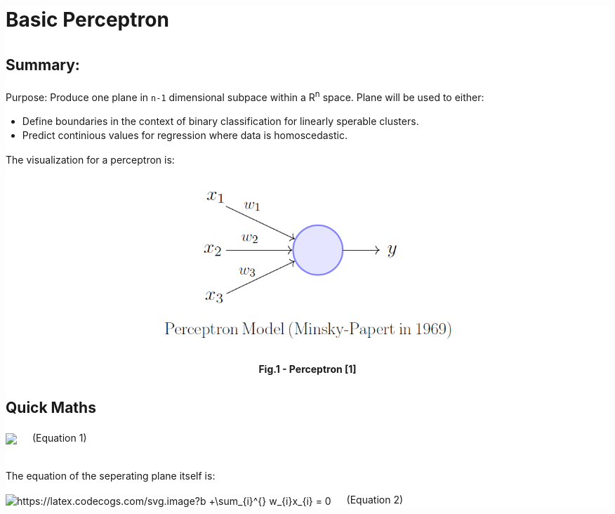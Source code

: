 # Basic Perceptron

## Summary:
Purpose: 
Produce one plane in `n-1` dimensional subpace within a R<sup>n</sup> space.
Plane will be used to either:
- Define boundaries in the context of binary classification for linearly sperable clusters.
- Predict continious values for regression where data is homoscedastic.

The visualization for a perceptron is:

<p align="center">
<img src="imgs/perceptron_akshay_chandra.png" alt="drawing" width="450", class="center"/>
<figcaption align = "center"><b>Fig.1 - Perceptron [1] </b></figcaption>
</figure>
</p>

## Quick Maths 

<div>
  <img style="vertical-align:middle" src="https://latex.codecogs.com/svg.image?y&space;=&space;\begin{cases}0&space;&&space;\text{&space;if&space;}b&plus;\sum_{i}^{}&space;w_{i}x_{i}&space;>&space;0&space;\\1&space;&&space;\text{&space;if&space;}b&plus;\sum_{i}^{}&space;w_{i}x_{i}&space;\leq&space;0\end{cases}">
 <span style='margin-right:1.25em; display:inline-block;'>&emsp; (Equation 1)</span>
</div>

<br />

The equation of the seperating plane itself is: 
<div>
  <img style="vertical-align:middle" src="https://latex.codecogs.com/svg.image?b&space;&plus;\sum_{i}^{}&space;w_{i}x_{i}&space;=&space;0" title="https://latex.codecogs.com/svg.image?b +\sum_{i}^{} w_{i}x_{i} = 0">
 <span style='margin-right:1.25em; display:inline-block;'>&emsp; (Equation 2)</span>
</div>
